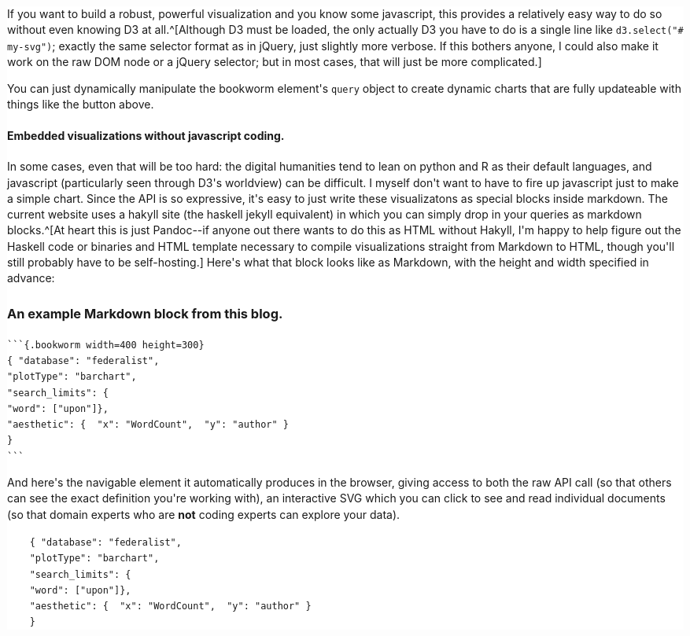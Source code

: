 If you want to build a robust, powerful visualization and you know
some javascript, this provides a relatively easy way to do so without even knowing D3 at all.^[Although D3 must be loaded, the only actually D3 you have to do is a single line like `d3.select("#my-svg")`; exactly the same selector format as in jQuery, just slightly more verbose. If this bothers anyone, I could also make it work on the raw DOM node or a jQuery selector; but in most cases, that will just be more complicated.]

You can just dynamically manipulate the bookworm element's `query`
object to create dynamic charts that are fully updateable with things like the
button above.

#### Embedded visualizations without javascript coding.

In some cases, even that will be too hard: the digital humanities tend
to lean on python and R as their default languages, and javascript
(particularly seen through D3's worldview) can be difficult. I myself
don't want to have to fire up javascript just to make a simple chart.
Since the API is so expressive, it's easy to just write these
visualizatons as special blocks inside markdown.
The current website
uses a hakyll site (the haskell jekyll equivalent) in which you can
simply drop in your queries as markdown blocks.^[At heart this is just
Pandoc--if anyone out there wants to do this as HTML without Hakyll, I'm happy to help figure out
the Haskell code or binaries and HTML template necessary to compile visualizations straight from Markdown to
HTML, though you'll still probably have to be self-hosting.] Here's what that block
looks like as Markdown, with the height and width specified in advance:

### An example Markdown block from this blog.

    ```{.bookworm width=400 height=300}
    { "database": "federalist",
    "plotType": "barchart",
    "search_limits": {
    "word": ["upon"]},
    "aesthetic": {  "x": "WordCount",  "y": "author" }
    }
    ```

And here's the navigable element it automatically produces in the
browser, giving access to both the raw API call (so that others can
see the exact definition you're working with), an interactive SVG
which you can click to see and read individual documents (so that
domain experts who are **not** coding experts can explore your data).

```{.bookworm default="code" width=400 height=300}
	{ "database": "federalist",
	"plotType": "barchart",
	"search_limits": {
	"word": ["upon"]},
	"aesthetic": {  "x": "WordCount",  "y": "author" }
	}
```
